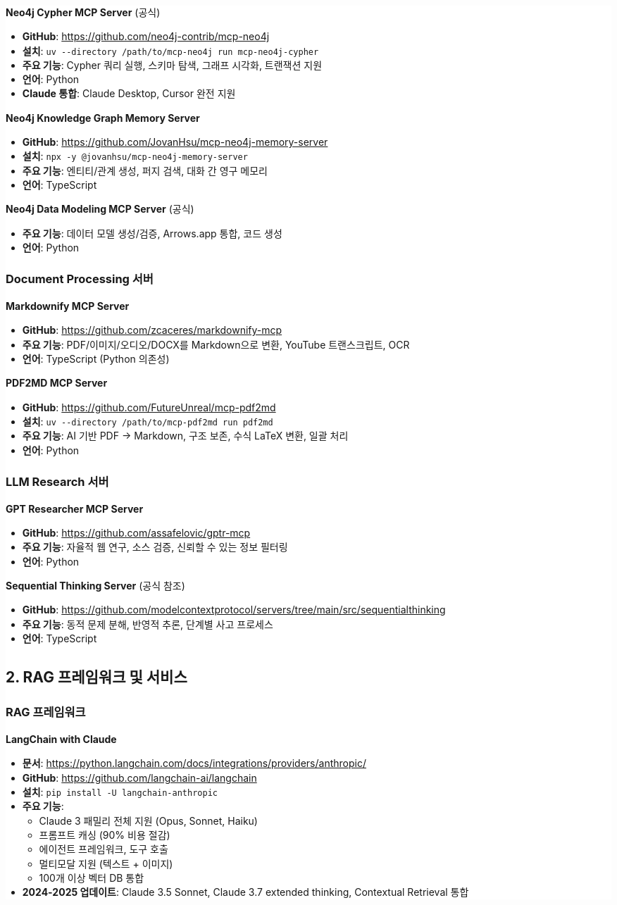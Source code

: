 **Neo4j Cypher MCP Server** (공식)
- **GitHub**: https://github.com/neo4j-contrib/mcp-neo4j
- **설치**: `uv --directory /path/to/mcp-neo4j run mcp-neo4j-cypher`
- **주요 기능**: Cypher 쿼리 실행, 스키마 탐색, 그래프 시각화, 트랜잭션 지원
- **언어**: Python
- **Claude 통합**: Claude Desktop, Cursor 완전 지원

**Neo4j Knowledge Graph Memory Server**
- **GitHub**: https://github.com/JovanHsu/mcp-neo4j-memory-server
- **설치**: `npx -y @jovanhsu/mcp-neo4j-memory-server`
- **주요 기능**: 엔티티/관계 생성, 퍼지 검색, 대화 간 영구 메모리
- **언어**: TypeScript

**Neo4j Data Modeling MCP Server** (공식)
- **주요 기능**: 데이터 모델 생성/검증, Arrows.app 통합, 코드 생성
- **언어**: Python

### Document Processing 서버

**Markdownify MCP Server**
- **GitHub**: https://github.com/zcaceres/markdownify-mcp
- **주요 기능**: PDF/이미지/오디오/DOCX를 Markdown으로 변환, YouTube 트랜스크립트, OCR
- **언어**: TypeScript (Python 의존성)

**PDF2MD MCP Server**
- **GitHub**: https://github.com/FutureUnreal/mcp-pdf2md
- **설치**: `uv --directory /path/to/mcp-pdf2md run pdf2md`
- **주요 기능**: AI 기반 PDF → Markdown, 구조 보존, 수식 LaTeX 변환, 일괄 처리
- **언어**: Python

### LLM Research 서버

**GPT Researcher MCP Server**
- **GitHub**: https://github.com/assafelovic/gptr-mcp
- **주요 기능**: 자율적 웹 연구, 소스 검증, 신뢰할 수 있는 정보 필터링
- **언어**: Python

**Sequential Thinking Server** (공식 참조)
- **GitHub**: https://github.com/modelcontextprotocol/servers/tree/main/src/sequentialthinking
- **주요 기능**: 동적 문제 분해, 반영적 추론, 단계별 사고 프로세스
- **언어**: TypeScript

## 2. RAG 프레임워크 및 서비스

### RAG 프레임워크

**LangChain with Claude**
- **문서**: https://python.langchain.com/docs/integrations/providers/anthropic/
- **GitHub**: https://github.com/langchain-ai/langchain
- **설치**: `pip install -U langchain-anthropic`
- **주요 기능**:
  - Claude 3 패밀리 전체 지원 (Opus, Sonnet, Haiku)
  - 프롬프트 캐싱 (90% 비용 절감)
  - 에이전트 프레임워크, 도구 호출
  - 멀티모달 지원 (텍스트 + 이미지)
  - 100개 이상 벡터 DB 통합
- **2024-2025 업데이트**: Claude 3.5 Sonnet, Claude 3.7 extended thinking, Contextual Retrieval 통합
